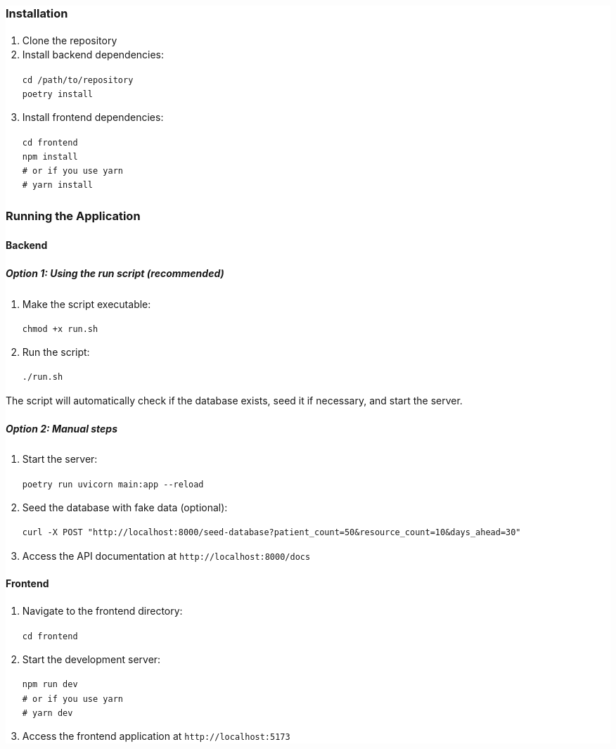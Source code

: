 ### Installation

1. Clone the repository
2. Install backend dependencies:
   ```
   cd /path/to/repository
   poetry install
   ```
3. Install frontend dependencies:
   ```
   cd frontend
   npm install
   # or if you use yarn
   # yarn install
   ```

### Running the Application

#### Backend

##### Option 1: Using the run script (recommended)

1. Make the script executable:
   ```
   chmod +x run.sh
   ```
2. Run the script:
   ```
   ./run.sh
   ```

The script will automatically check if the database exists, seed it if necessary, and start the server.

##### Option 2: Manual steps

1. Start the server:
   ```
   poetry run uvicorn main:app --reload
   ```
2. Seed the database with fake data (optional):
   ```
   curl -X POST "http://localhost:8000/seed-database?patient_count=50&resource_count=10&days_ahead=30"
   ```
3. Access the API documentation at `http://localhost:8000/docs`

#### Frontend

1. Navigate to the frontend directory:
   ```
   cd frontend
   ```
2. Start the development server:
   ```
   npm run dev
   # or if you use yarn
   # yarn dev
   ```
3. Access the frontend application at `http://localhost:5173`
